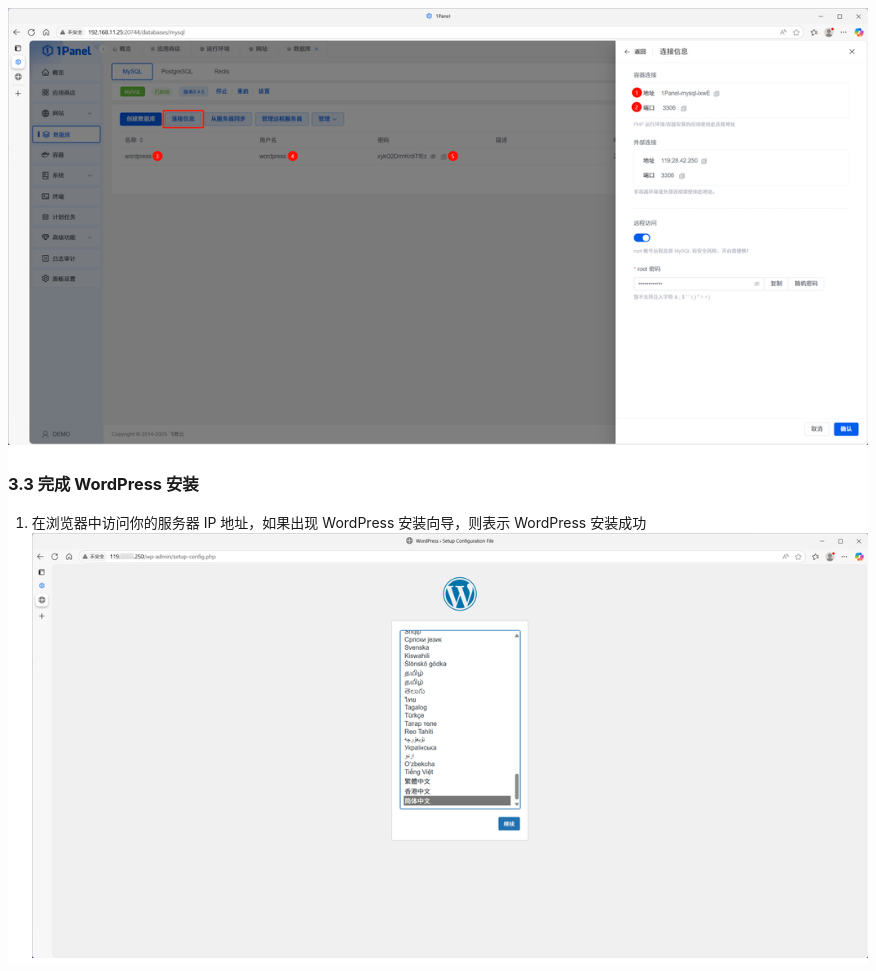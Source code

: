![数据库连接信息](./database-connection-information.png)

### 3.3 完成 WordPress 安装

1. 在浏览器中访问你的服务器 IP 地址，如果出现 WordPress 安装向导，则表示 WordPress 安装成功
![WordPress 安装向导](./setup-wordpress-1.png)
